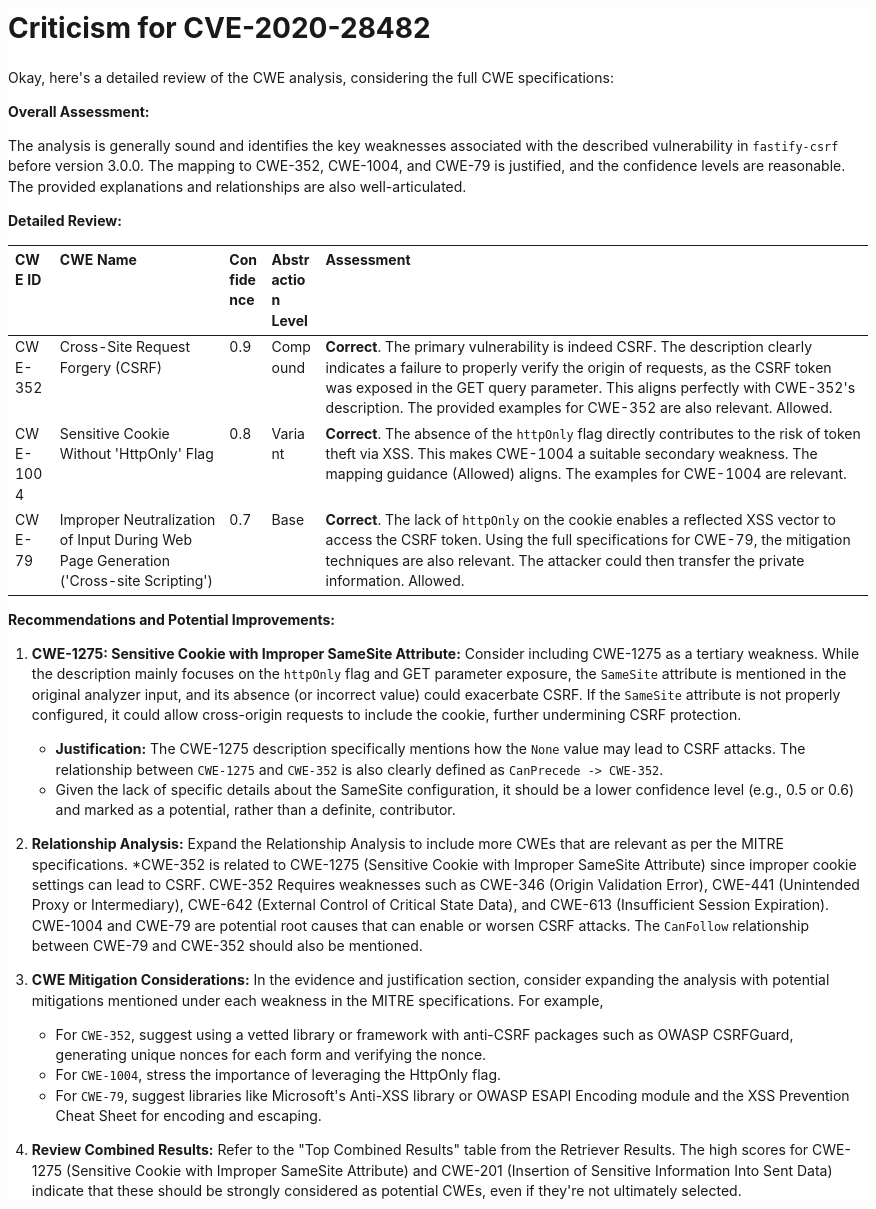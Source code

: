 # Criticism for CVE-2020-28482

Okay, here's a detailed review of the CWE analysis, considering the full CWE specifications:

**Overall Assessment:**

The analysis is generally sound and identifies the key weaknesses associated with the described vulnerability in `fastify-csrf` before version 3.0.0. The mapping to CWE-352, CWE-1004, and CWE-79 is justified, and the confidence levels are reasonable. The provided explanations and relationships are also well-articulated.

**Detailed Review:**

| CWE ID  | CWE Name                                                                                                                            | Confidence | Abstraction Level | Assessment                                                                                                                                                                                                                                                                                                                          |
| :------- | :---------------------------------------------------------------------------------------------------------------------------------- | :--------- | :---------------- | :-------------------------------------------------------------------------------------------------------------------------------------------------------------------------------------------------------------------------------------------------------------------------------------------------------------------- |
| CWE-352   | Cross-Site Request Forgery (CSRF)                                                                                                   | 0.9        | Compound          | **Correct**. The primary vulnerability is indeed CSRF.  The description clearly indicates a failure to properly verify the origin of requests, as the CSRF token was exposed in the GET query parameter.  This aligns perfectly with CWE-352's description.  The provided examples for CWE-352 are also relevant. Allowed.                                                                       |
| CWE-1004  | Sensitive Cookie Without 'HttpOnly' Flag                                                                                            | 0.8        | Variant           | **Correct**. The absence of the `httpOnly` flag directly contributes to the risk of token theft via XSS.  This makes CWE-1004 a suitable secondary weakness.  The mapping guidance (Allowed) aligns. The examples for CWE-1004 are relevant.                                                                       |
| CWE-79    | Improper Neutralization of Input During Web Page Generation ('Cross-site Scripting')                                            | 0.7        | Base              | **Correct**. The lack of `httpOnly` on the cookie enables a reflected XSS vector to access the CSRF token. Using the full specifications for CWE-79, the mitigation techniques are also relevant. The attacker could then transfer the private information. Allowed.                                                                        |

**Recommendations and Potential Improvements:**

1.  **CWE-1275: Sensitive Cookie with Improper SameSite Attribute:** Consider including CWE-1275 as a tertiary weakness.  While the description mainly focuses on the `httpOnly` flag and GET parameter exposure, the `SameSite` attribute is mentioned in the original analyzer input, and its absence (or incorrect value) could exacerbate CSRF.  If the `SameSite` attribute is not properly configured, it could allow cross-origin requests to include the cookie, further undermining CSRF protection.

    *   **Justification:**  The CWE-1275 description specifically mentions how the `None` value may lead to CSRF attacks. The relationship between `CWE-1275` and `CWE-352` is also clearly defined as `CanPrecede -> CWE-352`.
    *  Given the lack of specific details about the SameSite configuration, it should be a lower confidence level (e.g., 0.5 or 0.6) and marked as a potential, rather than a definite, contributor.

2.  **Relationship Analysis:** Expand the Relationship Analysis to include more CWEs that are relevant as per the MITRE specifications.
    *CWE-352 is related to CWE-1275 (Sensitive Cookie with Improper SameSite Attribute) since improper cookie settings can lead to CSRF. CWE-352 Requires weaknesses such as CWE-346 (Origin Validation Error), CWE-441 (Unintended Proxy or Intermediary), CWE-642 (External Control of Critical State Data), and CWE-613 (Insufficient Session Expiration). CWE-1004 and CWE-79 are potential root causes that can enable or worsen CSRF attacks. The `CanFollow` relationship between CWE-79 and CWE-352 should also be mentioned.

3.  **CWE Mitigation Considerations:** In the evidence and justification section, consider expanding the analysis with potential mitigations mentioned under each weakness in the MITRE specifications. For example,

    *   For `CWE-352`, suggest using a vetted library or framework with anti-CSRF packages such as OWASP CSRFGuard, generating unique nonces for each form and verifying the nonce.
    *   For `CWE-1004`, stress the importance of leveraging the HttpOnly flag.
    *   For `CWE-79`, suggest libraries like Microsoft's Anti-XSS library or OWASP ESAPI Encoding module and the XSS Prevention Cheat Sheet for encoding and escaping.

4. **Review Combined Results:** Refer to the "Top Combined Results" table from the Retriever Results. The high scores for CWE-1275 (Sensitive Cookie with Improper SameSite Attribute) and CWE-201 (Insertion of Sensitive Information Into Sent Data) indicate that these should be strongly considered as potential CWEs, even if they're not ultimately selected.
